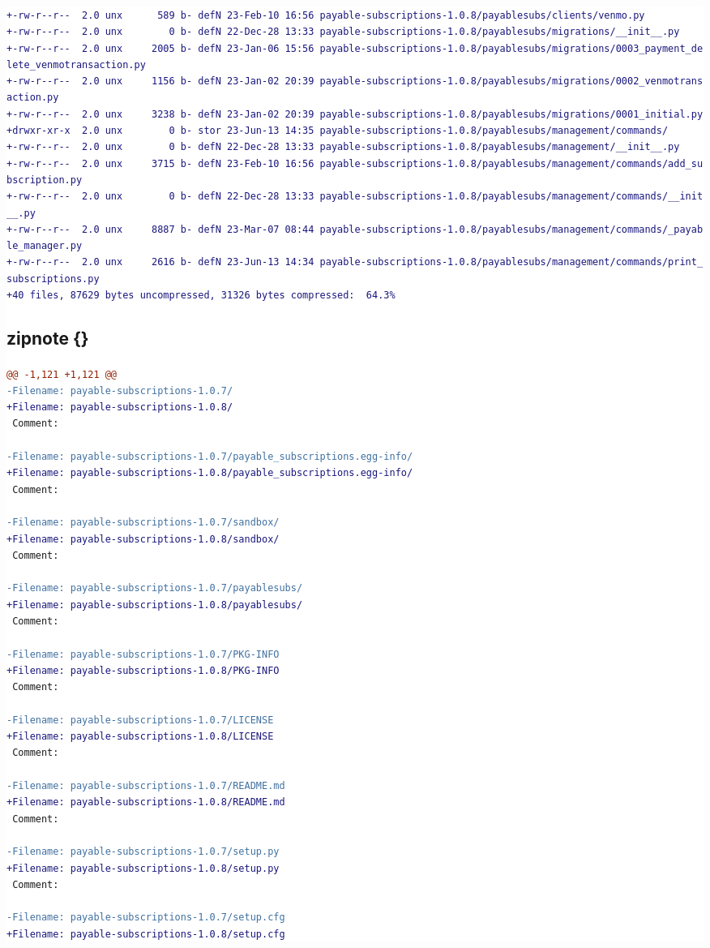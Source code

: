 ```diff
+-rw-r--r--  2.0 unx      589 b- defN 23-Feb-10 16:56 payable-subscriptions-1.0.8/payablesubs/clients/venmo.py
+-rw-r--r--  2.0 unx        0 b- defN 22-Dec-28 13:33 payable-subscriptions-1.0.8/payablesubs/migrations/__init__.py
+-rw-r--r--  2.0 unx     2005 b- defN 23-Jan-06 15:56 payable-subscriptions-1.0.8/payablesubs/migrations/0003_payment_delete_venmotransaction.py
+-rw-r--r--  2.0 unx     1156 b- defN 23-Jan-02 20:39 payable-subscriptions-1.0.8/payablesubs/migrations/0002_venmotransaction.py
+-rw-r--r--  2.0 unx     3238 b- defN 23-Jan-02 20:39 payable-subscriptions-1.0.8/payablesubs/migrations/0001_initial.py
+drwxr-xr-x  2.0 unx        0 b- stor 23-Jun-13 14:35 payable-subscriptions-1.0.8/payablesubs/management/commands/
+-rw-r--r--  2.0 unx        0 b- defN 22-Dec-28 13:33 payable-subscriptions-1.0.8/payablesubs/management/__init__.py
+-rw-r--r--  2.0 unx     3715 b- defN 23-Feb-10 16:56 payable-subscriptions-1.0.8/payablesubs/management/commands/add_subscription.py
+-rw-r--r--  2.0 unx        0 b- defN 22-Dec-28 13:33 payable-subscriptions-1.0.8/payablesubs/management/commands/__init__.py
+-rw-r--r--  2.0 unx     8887 b- defN 23-Mar-07 08:44 payable-subscriptions-1.0.8/payablesubs/management/commands/_payable_manager.py
+-rw-r--r--  2.0 unx     2616 b- defN 23-Jun-13 14:34 payable-subscriptions-1.0.8/payablesubs/management/commands/print_subscriptions.py
+40 files, 87629 bytes uncompressed, 31326 bytes compressed:  64.3%
```

## zipnote {}

```diff
@@ -1,121 +1,121 @@
-Filename: payable-subscriptions-1.0.7/
+Filename: payable-subscriptions-1.0.8/
 Comment: 
 
-Filename: payable-subscriptions-1.0.7/payable_subscriptions.egg-info/
+Filename: payable-subscriptions-1.0.8/payable_subscriptions.egg-info/
 Comment: 
 
-Filename: payable-subscriptions-1.0.7/sandbox/
+Filename: payable-subscriptions-1.0.8/sandbox/
 Comment: 
 
-Filename: payable-subscriptions-1.0.7/payablesubs/
+Filename: payable-subscriptions-1.0.8/payablesubs/
 Comment: 
 
-Filename: payable-subscriptions-1.0.7/PKG-INFO
+Filename: payable-subscriptions-1.0.8/PKG-INFO
 Comment: 
 
-Filename: payable-subscriptions-1.0.7/LICENSE
+Filename: payable-subscriptions-1.0.8/LICENSE
 Comment: 
 
-Filename: payable-subscriptions-1.0.7/README.md
+Filename: payable-subscriptions-1.0.8/README.md
 Comment: 
 
-Filename: payable-subscriptions-1.0.7/setup.py
+Filename: payable-subscriptions-1.0.8/setup.py
 Comment: 
 
-Filename: payable-subscriptions-1.0.7/setup.cfg
+Filename: payable-subscriptions-1.0.8/setup.cfg
```